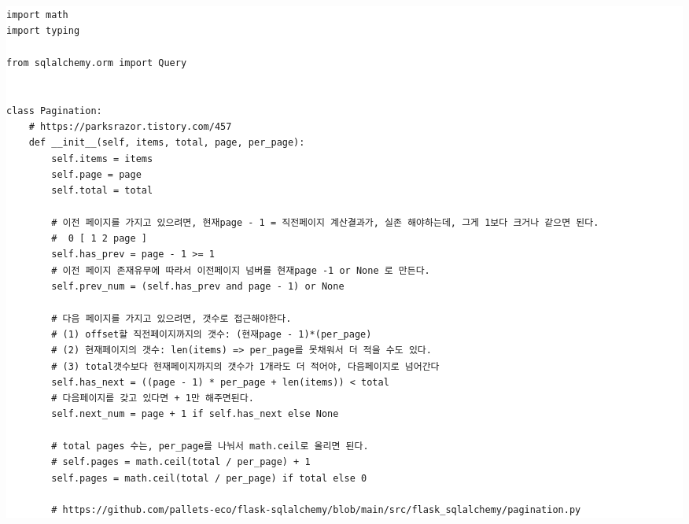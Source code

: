     import math
    import typing
    
    from sqlalchemy.orm import Query
    
    
    class Pagination:
        # https://parksrazor.tistory.com/457
        def __init__(self, items, total, page, per_page):
            self.items = items
            self.page = page
            self.total = total
    
            # 이전 페이지를 가지고 있으려면, 현재page - 1 = 직전페이지 계산결과가, 실존 해야하는데, 그게 1보다 크거나 같으면 된다.
            #  0 [ 1 2 page ]
            self.has_prev = page - 1 >= 1
            # 이전 페이지 존재유무에 따라서 이전페이지 넘버를 현재page -1 or None 로 만든다.
            self.prev_num = (self.has_prev and page - 1) or None
    
            # 다음 페이지를 가지고 있으려면, 갯수로 접근해야한다.
            # (1) offset할 직전페이지까지의 갯수: (현재page - 1)*(per_page)
            # (2) 현재페이지의 갯수: len(items) => per_page를 못채워서 더 적을 수도 있다.
            # (3) total갯수보다 현재페이지까지의 갯수가 1개라도 더 적어야, 다음페이지로 넘어간다
            self.has_next = ((page - 1) * per_page + len(items)) < total
            # 다음페이지를 갖고 있다면 + 1만 해주면된다.
            self.next_num = page + 1 if self.has_next else None
    
            # total pages 수는, per_page를 나눠서 math.ceil로 올리면 된다.
            # self.pages = math.ceil(total / per_page) + 1
            self.pages = math.ceil(total / per_page) if total else 0
    
            # https://github.com/pallets-eco/flask-sqlalchemy/blob/main/src/flask_sqlalchemy/pagination.py
    